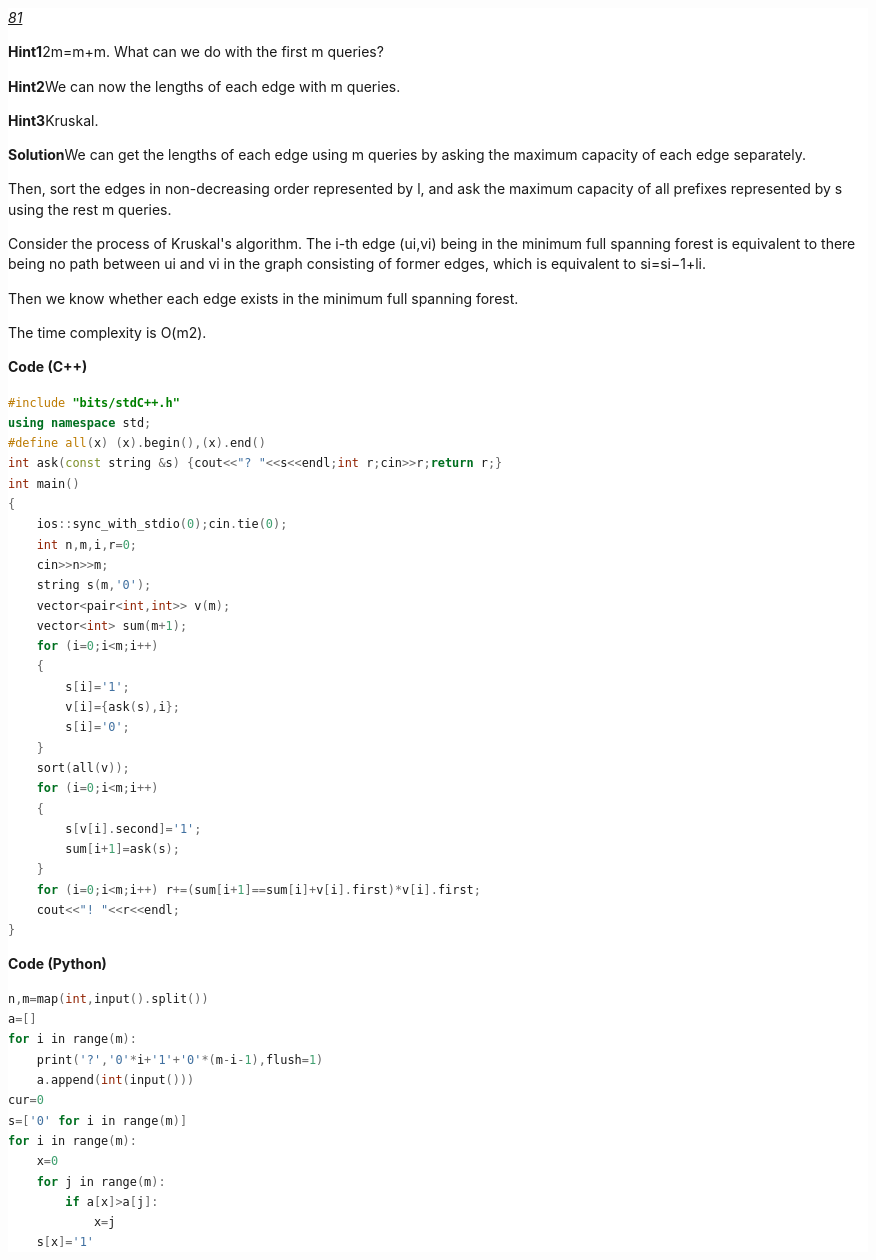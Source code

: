 [*81*](https://codeforces.com/data/like?action=like "I like this")



 **Hint1**2m=m+m. What can we do with the first m queries?

 **Hint2**We can now the lengths of each edge with m queries.

 **Hint3**Kruskal.

 **Solution**We can get the lengths of each edge using m queries by asking the maximum capacity of each edge separately.

Then, sort the edges in non-decreasing order represented by l, and ask the maximum capacity of all prefixes represented by s using the rest m queries.

Consider the process of Kruskal's algorithm. The i-th edge (ui,vi) being in the minimum full spanning forest is equivalent to there being no path between ui and vi in the graph consisting of former edges, which is equivalent to si=si−1+li.

Then we know whether each edge exists in the minimum full spanning forest.

The time complexity is O(m2).

 **Code (C++)**
```cpp
#include "bits/stdC++.h"
using namespace std;
#define all(x) (x).begin(),(x).end()
int ask(const string &s) {cout<<"? "<<s<<endl;int r;cin>>r;return r;}
int main()
{
	ios::sync_with_stdio(0);cin.tie(0);
	int n,m,i,r=0;
	cin>>n>>m;
	string s(m,'0');
	vector<pair<int,int>> v(m);
	vector<int> sum(m+1);
	for (i=0;i<m;i++)
	{
		s[i]='1';
		v[i]={ask(s),i};
		s[i]='0';
	}
	sort(all(v));
	for (i=0;i<m;i++)
	{
		s[v[i].second]='1';
		sum[i+1]=ask(s);
	}
	for (i=0;i<m;i++) r+=(sum[i+1]==sum[i]+v[i].first)*v[i].first;
	cout<<"! "<<r<<endl;
}
```
 **Code (Python)**
```cpp
n,m=map(int,input().split())
a=[]
for i in range(m):
	print('?','0'*i+'1'+'0'*(m-i-1),flush=1)
	a.append(int(input()))
cur=0
s=['0' for i in range(m)]
for i in range(m):
	x=0
	for j in range(m):
		if a[x]>a[j]:
			x=j
	s[x]='1'
```